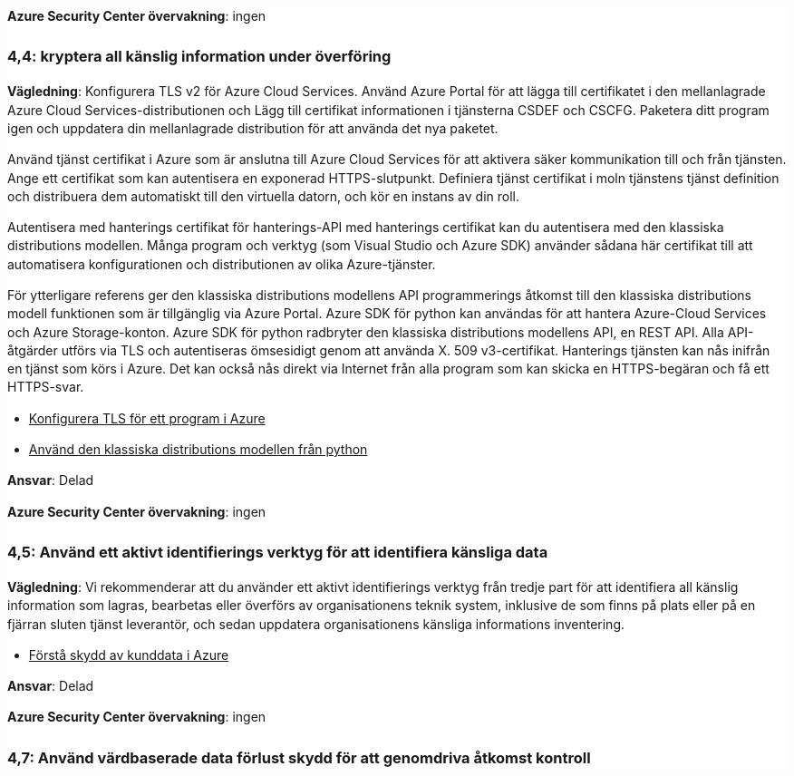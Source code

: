 **Azure Security Center övervakning**: ingen

### <a name="44-encrypt-all-sensitive-information-in-transit"></a>4,4: kryptera all känslig information under överföring

**Vägledning**: Konfigurera TLS v2 för Azure Cloud Services. Använd Azure Portal för att lägga till certifikatet i den mellanlagrade Azure Cloud Services-distributionen och Lägg till certifikat informationen i tjänsterna CSDEF och CSCFG. Paketera ditt program igen och uppdatera din mellanlagrade distribution för att använda det nya paketet. 

Använd tjänst certifikat i Azure som är anslutna till Azure Cloud Services för att aktivera säker kommunikation till och från tjänsten. Ange ett certifikat som kan autentisera en exponerad HTTPS-slutpunkt. Definiera tjänst certifikat i moln tjänstens tjänst definition och distribuera dem automatiskt till den virtuella datorn, och kör en instans av din roll.

Autentisera med hanterings certifikat för hanterings-API med hanterings certifikat kan du autentisera med den klassiska distributions modellen. Många program och verktyg (som Visual Studio och Azure SDK) använder sådana här certifikat till att automatisera konfigurationen och distributionen av olika Azure-tjänster. 

För ytterligare referens ger den klassiska distributions modellens API programmerings åtkomst till den klassiska distributions modell funktionen som är tillgänglig via Azure Portal. Azure SDK för python kan användas för att hantera Azure-Cloud Services och Azure Storage-konton. Azure SDK för python radbryter den klassiska distributions modellens API, en REST API. Alla API-åtgärder utförs via TLS och autentiseras ömsesidigt genom att använda X. 509 v3-certifikat. Hanterings tjänsten kan nås inifrån en tjänst som körs i Azure. Det kan också nås direkt via Internet från alla program som kan skicka en HTTPS-begäran och få ett HTTPS-svar.

- [Konfigurera TLS för ett program i Azure](cloud-services-configure-ssl-certificate-portal.md)

- [Använd den klassiska distributions modellen från python](cloud-services-python-how-to-use-service-management.md)

**Ansvar**: Delad

**Azure Security Center övervakning**: ingen

### <a name="45-use-an-active-discovery-tool-to-identify-sensitive-data"></a>4,5: Använd ett aktivt identifierings verktyg för att identifiera känsliga data

**Vägledning**: Vi rekommenderar att du använder ett aktivt identifierings verktyg från tredje part för att identifiera all känslig information som lagras, bearbetas eller överförs av organisationens teknik system, inklusive de som finns på plats eller på en fjärran sluten tjänst leverantör, och sedan uppdatera organisationens känsliga informations inventering.

- [Förstå skydd av kunddata i Azure](../security/fundamentals/protection-customer-data.md)

**Ansvar**: Delad

**Azure Security Center övervakning**: ingen

### <a name="47-use-host-based-data-loss-prevention-to-enforce-access-control"></a>4,7: Använd värdbaserade data förlust skydd för att genomdriva åtkomst kontroll
